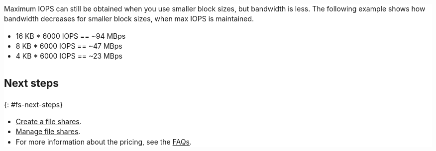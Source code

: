 Maximum IOPS can still be obtained when you use smaller block sizes, but bandwidth is less. The following example shows how bandwidth decreases for smaller block sizes, when max IOPS is maintained.

* 16 KB * 6000 IOPS == ~94 MBps
* 8 KB * 6000 IOPS == ~47 MBps
* 4 KB * 6000 IOPS == ~23 MBps

## Next steps
{: #fs-next-steps}

* [Create a file shares](/docs/vpc?topic=vpc-file-storage-create).
* [Manage file shares](/docs/vpc?topic=vpc-file-storage-managing).
* For more information about the pricing, see the [FAQs](/docs/vpc?topic=vpc-file-storage-vpc-faqs#faq-fs-pricing).
